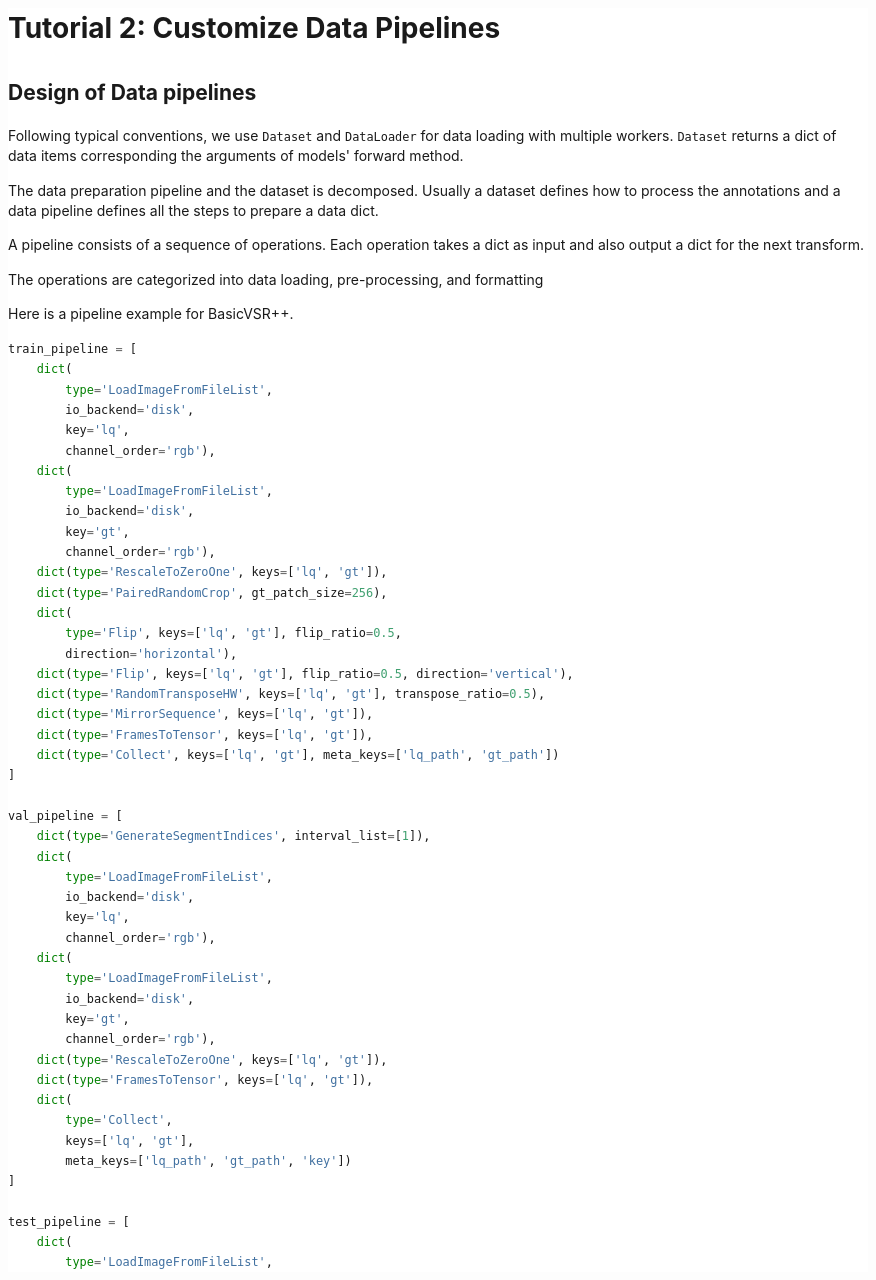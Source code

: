 # Tutorial 2: Customize Data Pipelines

## Design of Data pipelines

Following typical conventions, we use `Dataset` and `DataLoader` for data loading with multiple workers. `Dataset` returns a dict of data items corresponding the arguments of models' forward method.

The data preparation pipeline and the dataset is decomposed. Usually a dataset defines how to process the annotations and a data pipeline defines all the steps to prepare a data dict.

A pipeline consists of a sequence of operations. Each operation takes a dict as input and also output a dict for the next transform.

The operations are categorized into data loading, pre-processing, and formatting

Here is a pipeline example for BasicVSR++.

```python
train_pipeline = [
    dict(
        type='LoadImageFromFileList',
        io_backend='disk',
        key='lq',
        channel_order='rgb'),
    dict(
        type='LoadImageFromFileList',
        io_backend='disk',
        key='gt',
        channel_order='rgb'),
    dict(type='RescaleToZeroOne', keys=['lq', 'gt']),
    dict(type='PairedRandomCrop', gt_patch_size=256),
    dict(
        type='Flip', keys=['lq', 'gt'], flip_ratio=0.5,
        direction='horizontal'),
    dict(type='Flip', keys=['lq', 'gt'], flip_ratio=0.5, direction='vertical'),
    dict(type='RandomTransposeHW', keys=['lq', 'gt'], transpose_ratio=0.5),
    dict(type='MirrorSequence', keys=['lq', 'gt']),
    dict(type='FramesToTensor', keys=['lq', 'gt']),
    dict(type='Collect', keys=['lq', 'gt'], meta_keys=['lq_path', 'gt_path'])
]

val_pipeline = [
    dict(type='GenerateSegmentIndices', interval_list=[1]),
    dict(
        type='LoadImageFromFileList',
        io_backend='disk',
        key='lq',
        channel_order='rgb'),
    dict(
        type='LoadImageFromFileList',
        io_backend='disk',
        key='gt',
        channel_order='rgb'),
    dict(type='RescaleToZeroOne', keys=['lq', 'gt']),
    dict(type='FramesToTensor', keys=['lq', 'gt']),
    dict(
        type='Collect',
        keys=['lq', 'gt'],
        meta_keys=['lq_path', 'gt_path', 'key'])
]

test_pipeline = [
    dict(
        type='LoadImageFromFileList',
```